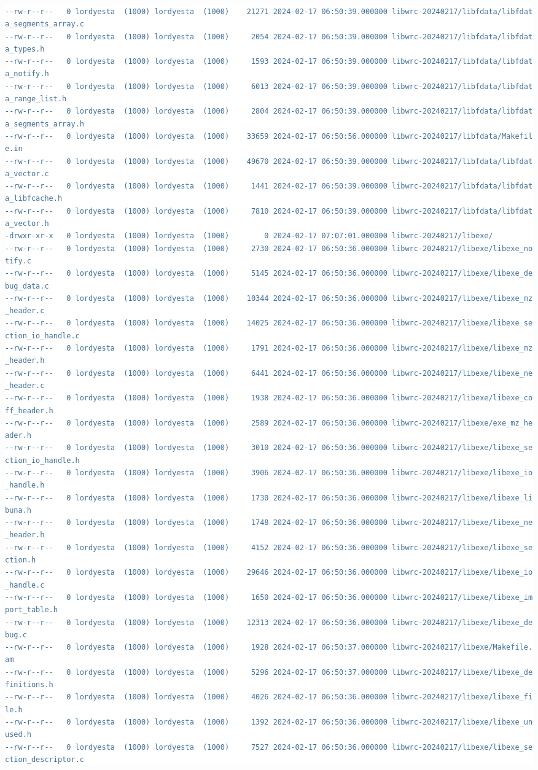 ```diff
--rw-r--r--   0 lordyesta  (1000) lordyesta  (1000)    21271 2024-02-17 06:50:39.000000 libwrc-20240217/libfdata/libfdata_segments_array.c
--rw-r--r--   0 lordyesta  (1000) lordyesta  (1000)     2054 2024-02-17 06:50:39.000000 libwrc-20240217/libfdata/libfdata_types.h
--rw-r--r--   0 lordyesta  (1000) lordyesta  (1000)     1593 2024-02-17 06:50:39.000000 libwrc-20240217/libfdata/libfdata_notify.h
--rw-r--r--   0 lordyesta  (1000) lordyesta  (1000)     6013 2024-02-17 06:50:39.000000 libwrc-20240217/libfdata/libfdata_range_list.h
--rw-r--r--   0 lordyesta  (1000) lordyesta  (1000)     2804 2024-02-17 06:50:39.000000 libwrc-20240217/libfdata/libfdata_segments_array.h
--rw-r--r--   0 lordyesta  (1000) lordyesta  (1000)    33659 2024-02-17 06:50:56.000000 libwrc-20240217/libfdata/Makefile.in
--rw-r--r--   0 lordyesta  (1000) lordyesta  (1000)    49670 2024-02-17 06:50:39.000000 libwrc-20240217/libfdata/libfdata_vector.c
--rw-r--r--   0 lordyesta  (1000) lordyesta  (1000)     1441 2024-02-17 06:50:39.000000 libwrc-20240217/libfdata/libfdata_libfcache.h
--rw-r--r--   0 lordyesta  (1000) lordyesta  (1000)     7810 2024-02-17 06:50:39.000000 libwrc-20240217/libfdata/libfdata_vector.h
-drwxr-xr-x   0 lordyesta  (1000) lordyesta  (1000)        0 2024-02-17 07:07:01.000000 libwrc-20240217/libexe/
--rw-r--r--   0 lordyesta  (1000) lordyesta  (1000)     2730 2024-02-17 06:50:36.000000 libwrc-20240217/libexe/libexe_notify.c
--rw-r--r--   0 lordyesta  (1000) lordyesta  (1000)     5145 2024-02-17 06:50:36.000000 libwrc-20240217/libexe/libexe_debug_data.c
--rw-r--r--   0 lordyesta  (1000) lordyesta  (1000)    10344 2024-02-17 06:50:36.000000 libwrc-20240217/libexe/libexe_mz_header.c
--rw-r--r--   0 lordyesta  (1000) lordyesta  (1000)    14025 2024-02-17 06:50:36.000000 libwrc-20240217/libexe/libexe_section_io_handle.c
--rw-r--r--   0 lordyesta  (1000) lordyesta  (1000)     1791 2024-02-17 06:50:36.000000 libwrc-20240217/libexe/libexe_mz_header.h
--rw-r--r--   0 lordyesta  (1000) lordyesta  (1000)     6441 2024-02-17 06:50:36.000000 libwrc-20240217/libexe/libexe_ne_header.c
--rw-r--r--   0 lordyesta  (1000) lordyesta  (1000)     1938 2024-02-17 06:50:36.000000 libwrc-20240217/libexe/libexe_coff_header.h
--rw-r--r--   0 lordyesta  (1000) lordyesta  (1000)     2589 2024-02-17 06:50:36.000000 libwrc-20240217/libexe/exe_mz_header.h
--rw-r--r--   0 lordyesta  (1000) lordyesta  (1000)     3010 2024-02-17 06:50:36.000000 libwrc-20240217/libexe/libexe_section_io_handle.h
--rw-r--r--   0 lordyesta  (1000) lordyesta  (1000)     3906 2024-02-17 06:50:36.000000 libwrc-20240217/libexe/libexe_io_handle.h
--rw-r--r--   0 lordyesta  (1000) lordyesta  (1000)     1730 2024-02-17 06:50:36.000000 libwrc-20240217/libexe/libexe_libuna.h
--rw-r--r--   0 lordyesta  (1000) lordyesta  (1000)     1748 2024-02-17 06:50:36.000000 libwrc-20240217/libexe/libexe_ne_header.h
--rw-r--r--   0 lordyesta  (1000) lordyesta  (1000)     4152 2024-02-17 06:50:36.000000 libwrc-20240217/libexe/libexe_section.h
--rw-r--r--   0 lordyesta  (1000) lordyesta  (1000)    29646 2024-02-17 06:50:36.000000 libwrc-20240217/libexe/libexe_io_handle.c
--rw-r--r--   0 lordyesta  (1000) lordyesta  (1000)     1650 2024-02-17 06:50:36.000000 libwrc-20240217/libexe/libexe_import_table.h
--rw-r--r--   0 lordyesta  (1000) lordyesta  (1000)    12313 2024-02-17 06:50:36.000000 libwrc-20240217/libexe/libexe_debug.c
--rw-r--r--   0 lordyesta  (1000) lordyesta  (1000)     1928 2024-02-17 06:50:37.000000 libwrc-20240217/libexe/Makefile.am
--rw-r--r--   0 lordyesta  (1000) lordyesta  (1000)     5296 2024-02-17 06:50:37.000000 libwrc-20240217/libexe/libexe_definitions.h
--rw-r--r--   0 lordyesta  (1000) lordyesta  (1000)     4026 2024-02-17 06:50:36.000000 libwrc-20240217/libexe/libexe_file.h
--rw-r--r--   0 lordyesta  (1000) lordyesta  (1000)     1392 2024-02-17 06:50:36.000000 libwrc-20240217/libexe/libexe_unused.h
--rw-r--r--   0 lordyesta  (1000) lordyesta  (1000)     7527 2024-02-17 06:50:36.000000 libwrc-20240217/libexe/libexe_section_descriptor.c
```